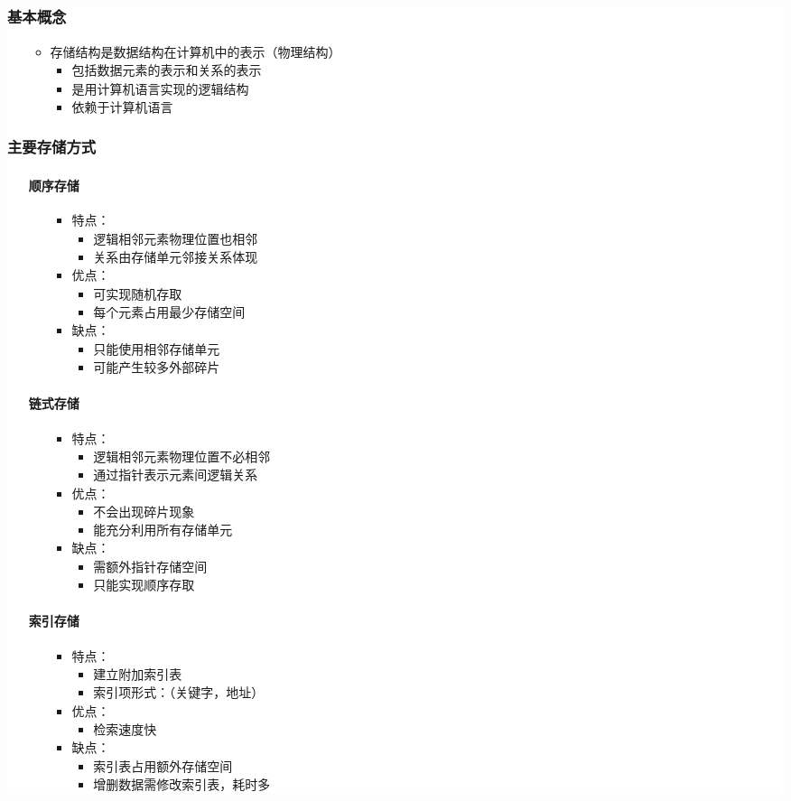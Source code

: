 ### 基本概念

<ul>

- 存储结构是数据结构在计算机中的表示（物理结构）
  - 包括数据元素的表示和关系的表示
  - 是用计算机语言实现的逻辑结构
  - 依赖于计算机语言

</ul>

### 主要存储方式

<ul>

#### 顺序存储

<ul>

- 特点：
  - 逻辑相邻元素物理位置也相邻
  - 关系由存储单元邻接关系体现
- 优点：
  - 可实现随机存取
  - 每个元素占用最少存储空间
- 缺点：
  - 只能使用相邻存储单元
  - 可能产生较多外部碎片

</ul>

#### 链式存储

<ul>

- 特点：
  - 逻辑相邻元素物理位置不必相邻
  - 通过指针表示元素间逻辑关系
- 优点：
  - 不会出现碎片现象
  - 能充分利用所有存储单元
- 缺点：
  - 需额外指针存储空间
  - 只能实现顺序存取

</ul>

#### 索引存储

<ul>

- 特点：
  - 建立附加索引表
  - 索引项形式：（关键字，地址）
- 优点：
  - 检索速度快
- 缺点：
  - 索引表占用额外存储空间
  - 增删数据需修改索引表，耗时多
